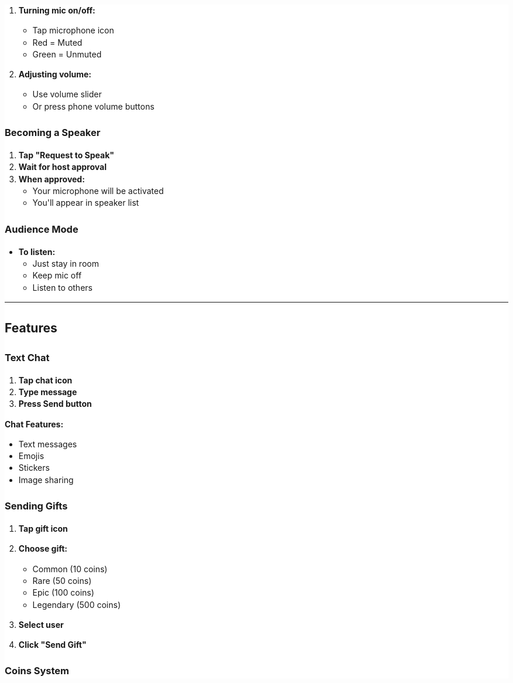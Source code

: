 1. **Turning mic on/off:**
   - Tap microphone icon
   - Red = Muted
   - Green = Unmuted

2. **Adjusting volume:**
   - Use volume slider
   - Or press phone volume buttons

### Becoming a Speaker

1. **Tap "Request to Speak"**
2. **Wait for host approval**
3. **When approved:**
   - Your microphone will be activated
   - You'll appear in speaker list

### Audience Mode

- **To listen:**
  - Just stay in room
  - Keep mic off
  - Listen to others

---

## Features

### Text Chat

1. **Tap chat icon**
2. **Type message**
3. **Press Send button**

**Chat Features:**
- Text messages
- Emojis
- Stickers
- Image sharing

### Sending Gifts

1. **Tap gift icon**
2. **Choose gift:**
   - Common (10 coins)
   - Rare (50 coins)
   - Epic (100 coins)
   - Legendary (500 coins)

3. **Select user**
4. **Click "Send Gift"**

### Coins System
